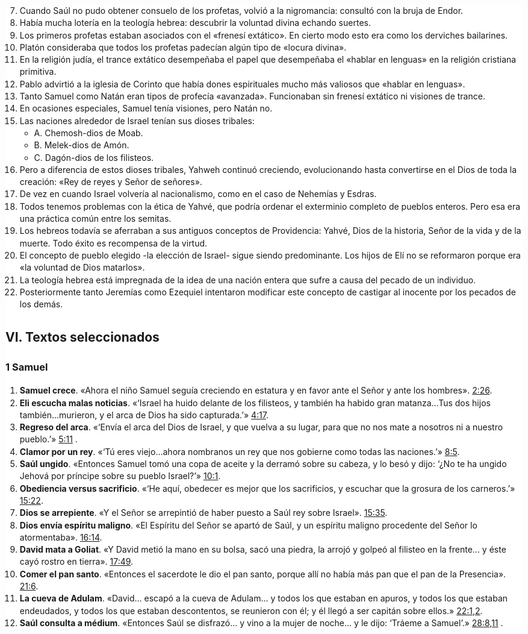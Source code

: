 7. Cuando Saúl no pudo obtener consuelo de los profetas, volvió a la nigromancia: consultó con la bruja de Endor.
8. Había mucha lotería en la teología hebrea: descubrir la voluntad divina echando suertes.
9. Los primeros profetas estaban asociados con el «frenesí extático». En cierto modo esto era como los derviches bailarines.
10. Platón consideraba que todos los profetas padecían algún tipo de «locura divina».
11. En la religión judía, el trance extático desempeñaba el papel que desempeñaba el «hablar en lenguas» en la religión cristiana primitiva.
12. Pablo advirtió a la iglesia de Corinto que había dones espirituales mucho más valiosos que «hablar en lenguas».
13. Tanto Samuel como Natán eran tipos de profecía «avanzada». Funcionaban sin frenesí extático ni visiones de trance.
14. En ocasiones especiales, Samuel tenía visiones, pero Natán no.
15. Las naciones alrededor de Israel tenían sus dioses tribales:
	- A. Chemosh-dios de Moab.
	- B. Melek-dios de Amón.
	- C. Dagón-dios de los filisteos.
16. Pero a diferencia de estos dioses tribales, Yahweh continuó creciendo, evolucionando hasta convertirse en el Dios de toda la creación: «Rey de reyes y Señor de señores».
17. De vez en cuando Israel volvería al nacionalismo, como en el caso de Nehemías y Esdras.
18. Todos tenemos problemas con la ética de Yahvé, que podría ordenar el exterminio completo de pueblos enteros. Pero esa era una práctica común entre los semitas.
19. Los hebreos todavía se aferraban a sus antiguos conceptos de Providencia: Yahvé, Dios de la historia, Señor de la vida y de la muerte. Todo éxito es recompensa de la virtud.
20. El concepto de pueblo elegido -la elección de Israel- sigue siendo predominante. Los hijos de Elí no se reformaron porque era «la voluntad de Dios matarlos».
21. La teología hebrea está impregnada de la idea de una nación entera que sufre a causa del pecado de un individuo.
22. Posteriormente tanto Jeremías como Ezequiel intentaron modificar este concepto de castigar al inocente por los pecados de los demás.

## VI. Textos seleccionados

### 1 Samuel

1. **Samuel crece**. «Ahora el niño Samuel seguía creciendo en estatura y en favor ante el Señor y ante los hombres». [2:26](/es/Bible/1_Samuel/2#v26).
2. **Eli escucha malas noticias**. «‘Israel ha huido delante de los filisteos, y también ha habido gran matanza...Tus dos hijos también...murieron, y el arca de Dios ha sido capturada.’» [4:17](/es/Bible/1_Samuel/4#v17).
3. **Regreso del arca**. «‘Envía el arca del Dios de Israel, y que vuelva a su lugar, para que no nos mate a nosotros ni a nuestro pueblo.’» [5:11](/es/Bible/1_Samuel/5#v11) .
4. **Clamor por un rey**. «‘Tú eres viejo...ahora nombranos un rey que nos gobierne como todas las naciones.’» [8:5](/es/Bible/1_Samuel/8#v5).
5. **Saúl ungido**. «Entonces Samuel tomó una copa de aceite y la derramó sobre su cabeza, y lo besó y dijo: ‘¿No te ha ungido Jehová por príncipe sobre su pueblo Israel?’» [10:1](/es/Bible/1_Samuel/10#v1).
6. **Obediencia versus sacrificio**. «‘He aquí, obedecer es mejor que los sacrificios, y escuchar que la grosura de los carneros.’» [15:22](/es/Bible/1_Samuel/15#v22).
7. **Dios se arrepiente**. «Y el Señor se arrepintió de haber puesto a Saúl rey sobre Israel». [15:35](/es/Bible/1_Samuel/15#v35).
8. **Dios envía espíritu maligno**. «El Espíritu del Señor se apartó de Saúl, y un espíritu maligno procedente del Señor lo atormentaba». [16:14](/es/Bible/1_Samuel/16#v14).
9. **David mata a Goliat**. «Y David metió la mano en su bolsa, sacó una piedra, la arrojó y golpeó al filisteo en la frente... y éste cayó rostro en tierra». [17:49](/es/Bible/1_Samuel/17#v49).
10. **Comer el pan santo**. «Entonces el sacerdote le dio el pan santo, porque allí no había más pan que el pan de la Presencia». [21:6](/es/Bible/1_Samuel/21#v6).
11. **La cueva de Adulam**. «David... escapó a la cueva de Adulam... y todos los que estaban en apuros, y todos los que estaban endeudados, y todos los que estaban descontentos, se reunieron con él; y él llegó a ser capitán sobre ellos.» [22:1,2](/es/Bible/1_Samuel/22#v1).
12. **Saúl consulta a médium**. «Entonces Saúl se disfrazó... y vino a la mujer de noche... y le dijo: ‘Tráeme a Samuel’.» [28:8,11](/es/Bible/1_Samuel/28#v8) .
